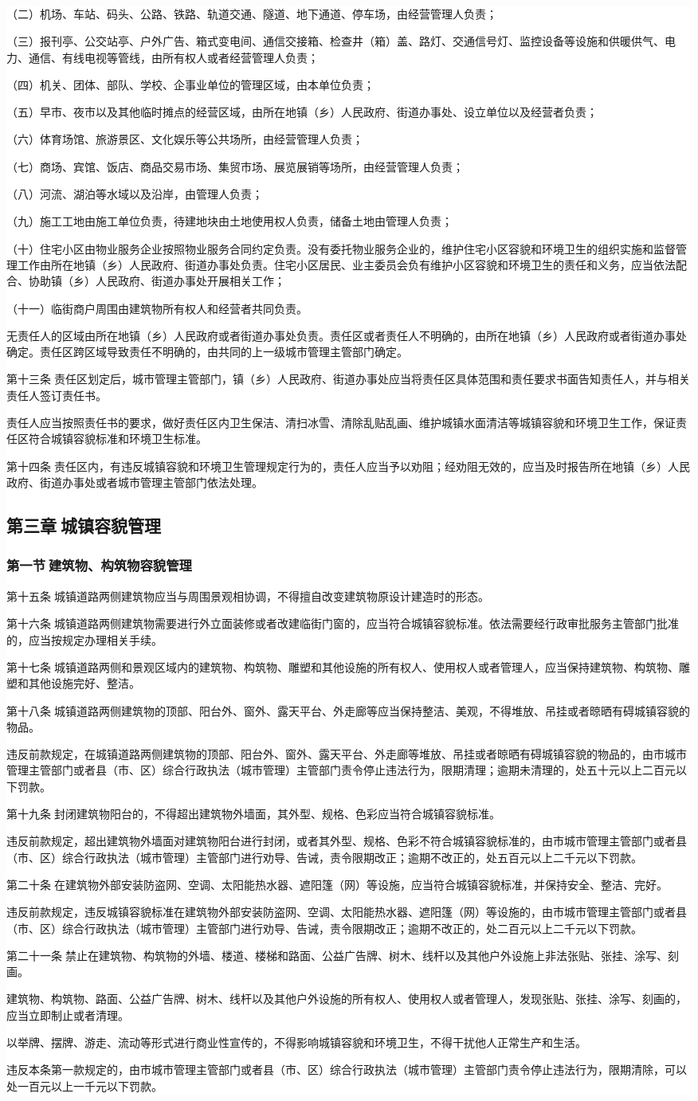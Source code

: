 （二）机场、车站、码头、公路、铁路、轨道交通、隧道、地下通道、停车场，由经营管理人负责；

（三）报刊亭、公交站亭、户外广告、箱式变电间、通信交接箱、检查井（箱）盖、路灯、交通信号灯、监控设备等设施和供暖供气、电力、通信、有线电视等管线，由所有权人或者经营管理人负责；

（四）机关、团体、部队、学校、企事业单位的管理区域，由本单位负责；

（五）早市、夜市以及其他临时摊点的经营区域，由所在地镇（乡）人民政府、街道办事处、设立单位以及经营者负责；

（六）体育场馆、旅游景区、文化娱乐等公共场所，由经营管理人负责；

（七）商场、宾馆、饭店、商品交易市场、集贸市场、展览展销等场所，由经营管理人负责；

（八）河流、湖泊等水域以及沿岸，由管理人负责；

（九）施工工地由施工单位负责，待建地块由土地使用权人负责，储备土地由管理人负责；

（十）住宅小区由物业服务企业按照物业服务合同约定负责。没有委托物业服务企业的，维护住宅小区容貌和环境卫生的组织实施和监督管理工作由所在地镇（乡）人民政府、街道办事处负责。住宅小区居民、业主委员会负有维护小区容貌和环境卫生的责任和义务，应当依法配合、协助镇（乡）人民政府、街道办事处开展相关工作；

（十一）临街商户周围由建筑物所有权人和经营者共同负责。

无责任人的区域由所在地镇（乡）人民政府或者街道办事处负责。责任区或者责任人不明确的，由所在地镇（乡）人民政府或者街道办事处确定。责任区跨区域导致责任不明确的，由共同的上一级城市管理主管部门确定。

第十三条 责任区划定后，城市管理主管部门，镇（乡）人民政府、街道办事处应当将责任区具体范围和责任要求书面告知责任人，并与相关责任人签订责任书。

责任人应当按照责任书的要求，做好责任区内卫生保洁、清扫冰雪、清除乱贴乱画、维护城镇水面清洁等城镇容貌和环境卫生工作，保证责任区符合城镇容貌标准和环境卫生标准。

第十四条 责任区内，有违反城镇容貌和环境卫生管理规定行为的，责任人应当予以劝阻；经劝阻无效的，应当及时报告所在地镇（乡）人民政府、街道办事处或者城市管理主管部门依法处理。

## 第三章  城镇容貌管理

### 第一节  建筑物、构筑物容貌管理

第十五条 城镇道路两侧建筑物应当与周围景观相协调，不得擅自改变建筑物原设计建造时的形态。

第十六条 城镇道路两侧建筑物需要进行外立面装修或者改建临街门窗的，应当符合城镇容貌标准。依法需要经行政审批服务主管部门批准的，应当按规定办理相关手续。

第十七条 城镇道路两侧和景观区域内的建筑物、构筑物、雕塑和其他设施的所有权人、使用权人或者管理人，应当保持建筑物、构筑物、雕塑和其他设施完好、整洁。

第十八条 城镇道路两侧建筑物的顶部、阳台外、窗外、露天平台、外走廊等应当保持整洁、美观，不得堆放、吊挂或者晾晒有碍城镇容貌的物品。

违反前款规定，在城镇道路两侧建筑物的顶部、阳台外、窗外、露天平台、外走廊等堆放、吊挂或者晾晒有碍城镇容貌的物品的，由市城市管理主管部门或者县（市、区）综合行政执法（城市管理）主管部门责令停止违法行为，限期清理；逾期未清理的，处五十元以上二百元以下罚款。

第十九条 封闭建筑物阳台的，不得超出建筑物外墙面，其外型、规格、色彩应当符合城镇容貌标准。

违反前款规定，超出建筑物外墙面对建筑物阳台进行封闭，或者其外型、规格、色彩不符合城镇容貌标准的，由市城市管理主管部门或者县（市、区）综合行政执法（城市管理）主管部门进行劝导、告诫，责令限期改正；逾期不改正的，处五百元以上二千元以下罚款。

第二十条 在建筑物外部安装防盗网、空调、太阳能热水器、遮阳篷（网）等设施，应当符合城镇容貌标准，并保持安全、整洁、完好。

违反前款规定，违反城镇容貌标准在建筑物外部安装防盗网、空调、太阳能热水器、遮阳篷（网）等设施的，由市城市管理主管部门或者县（市、区）综合行政执法（城市管理）主管部门进行劝导、告诫，责令限期改正；逾期不改正的，处二百元以上二千元以下罚款。

第二十一条 禁止在建筑物、构筑物的外墙、楼道、楼梯和路面、公益广告牌、树木、线杆以及其他户外设施上非法张贴、张挂、涂写、刻画。

建筑物、构筑物、路面、公益广告牌、树木、线杆以及其他户外设施的所有权人、使用权人或者管理人，发现张贴、张挂、涂写、刻画的，应当立即制止或者清理。

以举牌、摆牌、游走、流动等形式进行商业性宣传的，不得影响城镇容貌和环境卫生，不得干扰他人正常生产和生活。

违反本条第一款规定的，由市城市管理主管部门或者县（市、区）综合行政执法（城市管理）主管部门责令停止违法行为，限期清除，可以处一百元以上一千元以下罚款。
